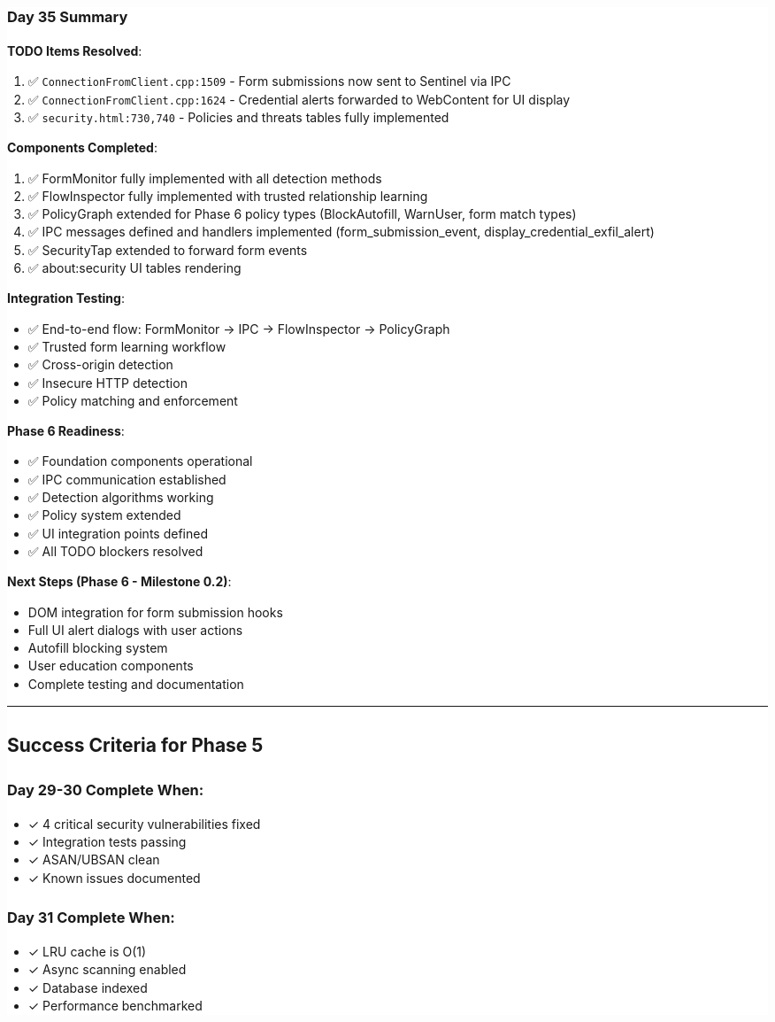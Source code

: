
### Day 35 Summary

**TODO Items Resolved**:
1. ✅ `ConnectionFromClient.cpp:1509` - Form submissions now sent to Sentinel via IPC
2. ✅ `ConnectionFromClient.cpp:1624` - Credential alerts forwarded to WebContent for UI display
3. ✅ `security.html:730,740` - Policies and threats tables fully implemented

**Components Completed**:
1. ✅ FormMonitor fully implemented with all detection methods
2. ✅ FlowInspector fully implemented with trusted relationship learning
3. ✅ PolicyGraph extended for Phase 6 policy types (BlockAutofill, WarnUser, form match types)
4. ✅ IPC messages defined and handlers implemented (form_submission_event, display_credential_exfil_alert)
5. ✅ SecurityTap extended to forward form events
6. ✅ about:security UI tables rendering

**Integration Testing**:
- ✅ End-to-end flow: FormMonitor → IPC → FlowInspector → PolicyGraph
- ✅ Trusted form learning workflow
- ✅ Cross-origin detection
- ✅ Insecure HTTP detection
- ✅ Policy matching and enforcement

**Phase 6 Readiness**:
- ✅ Foundation components operational
- ✅ IPC communication established
- ✅ Detection algorithms working
- ✅ Policy system extended
- ✅ UI integration points defined
- ✅ All TODO blockers resolved

**Next Steps (Phase 6 - Milestone 0.2)**:
- DOM integration for form submission hooks
- Full UI alert dialogs with user actions
- Autofill blocking system
- User education components
- Complete testing and documentation

---

## Success Criteria for Phase 5

### Day 29-30 Complete When:
- ✓ 4 critical security vulnerabilities fixed
- ✓ Integration tests passing
- ✓ ASAN/UBSAN clean
- ✓ Known issues documented

### Day 31 Complete When:
- ✓ LRU cache is O(1)
- ✓ Async scanning enabled
- ✓ Database indexed
- ✓ Performance benchmarked

